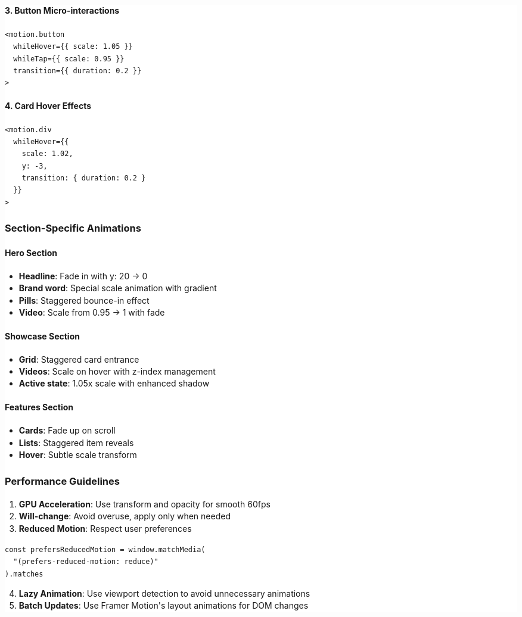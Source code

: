 #### 3. Button Micro-interactions
```tsx
<motion.button
  whileHover={{ scale: 1.05 }}
  whileTap={{ scale: 0.95 }}
  transition={{ duration: 0.2 }}
>
```

#### 4. Card Hover Effects
```tsx
<motion.div
  whileHover={{ 
    scale: 1.02,
    y: -3,
    transition: { duration: 0.2 }
  }}
>
```

### Section-Specific Animations

#### Hero Section
- **Headline**: Fade in with y: 20 → 0
- **Brand word**: Special scale animation with gradient
- **Pills**: Staggered bounce-in effect
- **Video**: Scale from 0.95 → 1 with fade

#### Showcase Section
- **Grid**: Staggered card entrance
- **Videos**: Scale on hover with z-index management
- **Active state**: 1.05x scale with enhanced shadow

#### Features Section
- **Cards**: Fade up on scroll
- **Lists**: Staggered item reveals
- **Hover**: Subtle scale transform

### Performance Guidelines

1. **GPU Acceleration**: Use transform and opacity for smooth 60fps
2. **Will-change**: Avoid overuse, apply only when needed
3. **Reduced Motion**: Respect user preferences
```tsx
const prefersReducedMotion = window.matchMedia(
  "(prefers-reduced-motion: reduce)"
).matches
```

4. **Lazy Animation**: Use viewport detection to avoid unnecessary animations
5. **Batch Updates**: Use Framer Motion's layout animations for DOM changes
